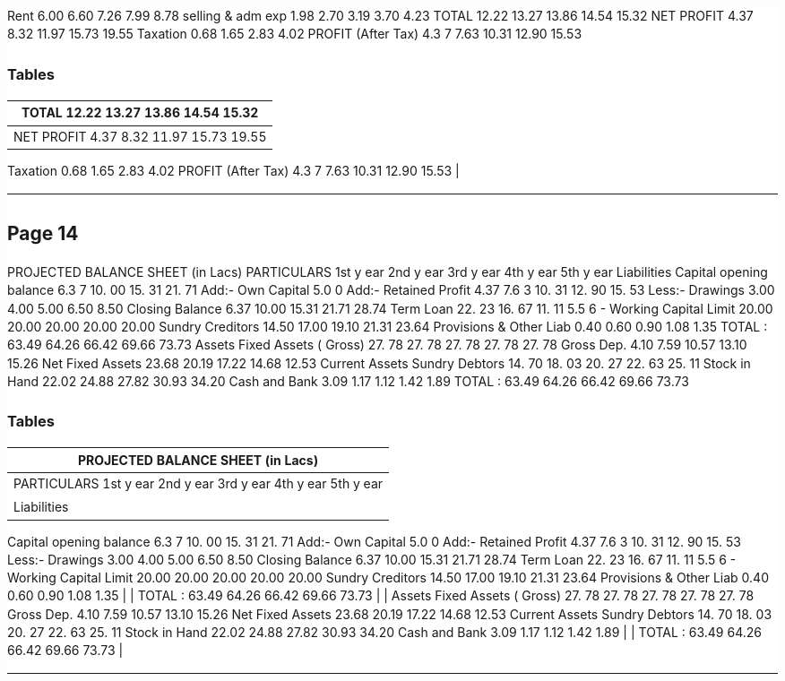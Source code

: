 Rent 6.00 6.60 7.26 7.99 8.78 selling & adm exp 1.98 2.70 3.19 3.70 4.23 TOTAL 12.22 13.27 13.86 14.54 15.32 NET PROFIT 4.37 8.32 11.97 15.73 19.55 Taxation 0.68 1.65 2.83 4.02 PROFIT (After Tax) 4.3 7 7.63 10.31 12.90 15.53

### Tables

| TOTAL 12.22 13.27 13.86 14.54 15.32 |
|---|
| NET PROFIT 4.37 8.32 11.97 15.73 19.55
Taxation 0.68 1.65 2.83 4.02
PROFIT (After Tax) 4.3 7 7.63 10.31 12.90 15.53 |

---

## Page 14

PROJECTED BALANCE SHEET (in Lacs) PARTICULARS 1st y ear 2nd y ear 3rd y ear 4th y ear 5th y ear Liabilities Capital opening balance 6.3 7 10. 00 15. 31 21. 71 Add:- Own Capital 5.0 0 Add:- Retained Profit 4.37 7.6 3 10. 31 12. 90 15. 53 Less:- Drawings 3.00 4.00 5.00 6.50 8.50 Closing Balance 6.37 10.00 15.31 21.71 28.74 Term Loan 22. 23 16. 67 11. 11 5.5 6 - Working Capital Limit 20.00 20.00 20.00 20.00 20.00 Sundry Creditors 14.50 17.00 19.10 21.31 23.64 Provisions & Other Liab 0.40 0.60 0.90 1.08 1.35 TOTAL : 63.49 64.26 66.42 69.66 73.73 Assets Fixed Assets ( Gross) 27. 78 27. 78 27. 78 27. 78 27. 78 Gross Dep. 4.10 7.59 10.57 13.10 15.26 Net Fixed Assets 23.68 20.19 17.22 14.68 12.53 Current Assets Sundry Debtors 14. 70 18. 03 20. 27 22. 63 25. 11 Stock in Hand 22.02 24.88 27.82 30.93 34.20 Cash and Bank 3.09 1.17 1.12 1.42 1.89 TOTAL : 63.49 64.26 66.42 69.66 73.73

### Tables

| PROJECTED BALANCE SHEET (in Lacs) |
|---|
| PARTICULARS 1st y ear 2nd y ear 3rd y ear 4th y ear 5th y ear |
| Liabilities
Capital
opening balance 6.3 7 10. 00 15. 31 21. 71
Add:- Own Capital 5.0 0
Add:- Retained Profit 4.37 7.6 3 10. 31 12. 90 15. 53
Less:- Drawings 3.00 4.00 5.00 6.50 8.50
Closing Balance 6.37 10.00 15.31 21.71 28.74
Term Loan 22. 23 16. 67 11. 11 5.5 6 -
Working Capital Limit 20.00 20.00 20.00 20.00 20.00
Sundry Creditors 14.50 17.00 19.10 21.31 23.64
Provisions & Other Liab 0.40 0.60 0.90 1.08 1.35 |
| TOTAL : 63.49 64.26 66.42 69.66 73.73 |
| Assets
Fixed Assets ( Gross) 27. 78 27. 78 27. 78 27. 78 27. 78
Gross Dep. 4.10 7.59 10.57 13.10 15.26
Net Fixed Assets 23.68 20.19 17.22 14.68 12.53
Current Assets
Sundry Debtors 14. 70 18. 03 20. 27 22. 63 25. 11
Stock in Hand 22.02 24.88 27.82 30.93 34.20
Cash and Bank 3.09 1.17 1.12 1.42 1.89 |
| TOTAL : 63.49 64.26 66.42 69.66 73.73 |

---
